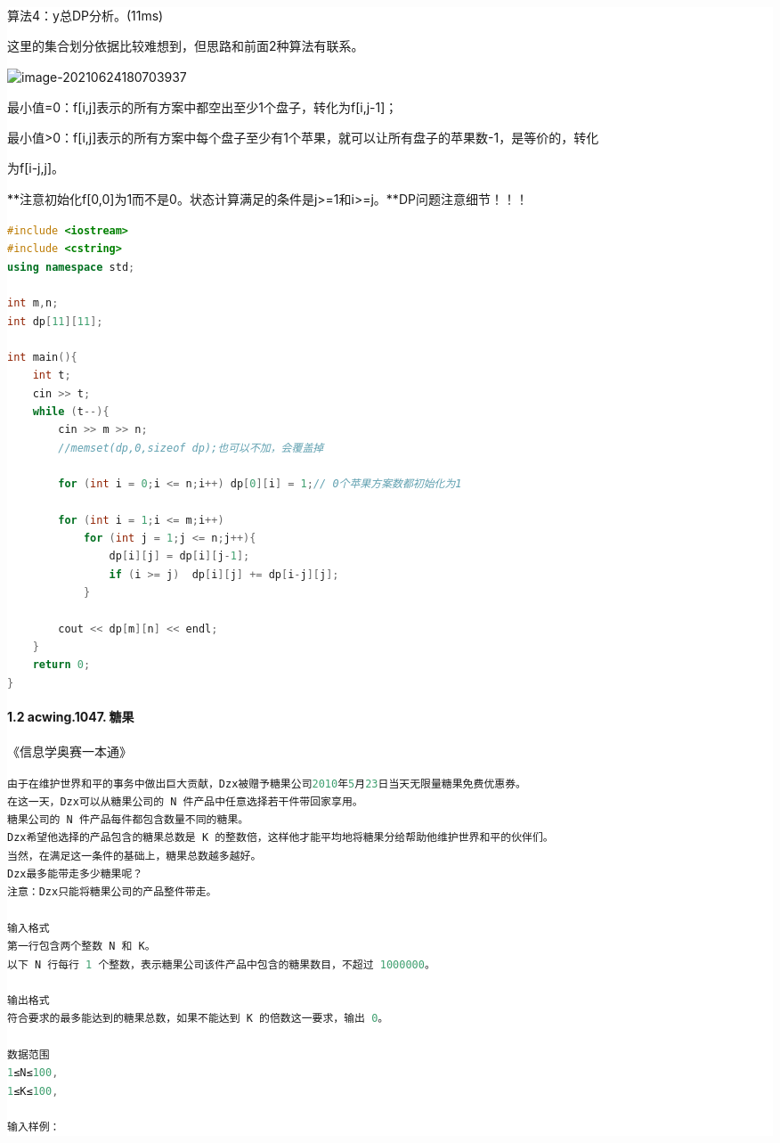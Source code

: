 算法4：y总DP分析。(11ms)

这里的集合划分依据比较难想到，但思路和前面2种算法有联系。

![image-20210624180703937](https://gitee.com/grant1499/blog-pic/raw/master/img/202110231913067.png)

最小值=0：f[i,j]表示的所有方案中都空出至少1个盘子，转化为f[i,j-1]；

最小值>0：f[i,j]表示的所有方案中每个盘子至少有1个苹果，就可以让所有盘子的苹果数-1，是等价的，转化

为f[i-j,j]。

**注意初始化f[0,0]为1而不是0。状态计算满足的条件是j>=1和i>=j。**DP问题注意细节！！！

```C++
#include <iostream>
#include <cstring>
using namespace std;

int m,n;
int dp[11][11];

int main(){
    int t;
    cin >> t;
    while (t--){
        cin >> m >> n;
        //memset(dp,0,sizeof dp);也可以不加，会覆盖掉
        
        for (int i = 0;i <= n;i++) dp[0][i] = 1;// 0个苹果方案数都初始化为1
        
        for (int i = 1;i <= m;i++)
            for (int j = 1;j <= n;j++){
                dp[i][j] = dp[i][j-1];
                if (i >= j)  dp[i][j] += dp[i-j][j];
            }
            
        cout << dp[m][n] << endl;
    }
    return 0;
}
```

#### 1.2 acwing.1047. 糖果

《信息学奥赛一本通》

```C++
由于在维护世界和平的事务中做出巨大贡献，Dzx被赠予糖果公司2010年5月23日当天无限量糖果免费优惠券。
在这一天，Dzx可以从糖果公司的 N 件产品中任意选择若干件带回家享用。
糖果公司的 N 件产品每件都包含数量不同的糖果。
Dzx希望他选择的产品包含的糖果总数是 K 的整数倍，这样他才能平均地将糖果分给帮助他维护世界和平的伙伴们。
当然，在满足这一条件的基础上，糖果总数越多越好。
Dzx最多能带走多少糖果呢？
注意：Dzx只能将糖果公司的产品整件带走。

输入格式
第一行包含两个整数 N 和 K。
以下 N 行每行 1 个整数，表示糖果公司该件产品中包含的糖果数目，不超过 1000000。

输出格式
符合要求的最多能达到的糖果总数，如果不能达到 K 的倍数这一要求，输出 0。

数据范围
1≤N≤100,
1≤K≤100,

输入样例：
```